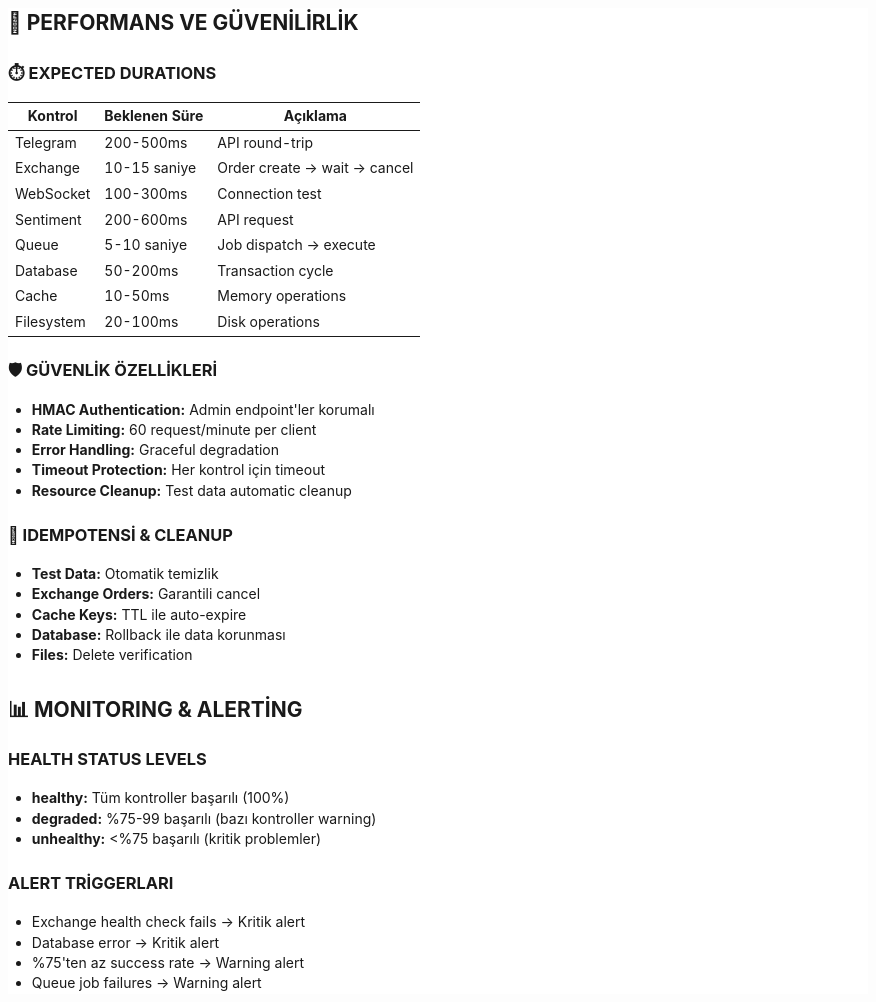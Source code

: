 ```http
```

## 🎯 PERFORMANS VE GÜVENİLİRLİK

### ⏱️ EXPECTED DURATIONS

| Kontrol | Beklenen Süre | Açıklama |
|---------|---------------|----------|
| Telegram | 200-500ms | API round-trip |
| Exchange | 10-15 saniye | Order create → wait → cancel |
| WebSocket | 100-300ms | Connection test |
| Sentiment | 200-600ms | API request |
| Queue | 5-10 saniye | Job dispatch → execute |
| Database | 50-200ms | Transaction cycle |
| Cache | 10-50ms | Memory operations |
| Filesystem | 20-100ms | Disk operations |

### 🛡️ GÜVENLİK ÖZELLİKLERİ

- **HMAC Authentication:** Admin endpoint'ler korumalı
- **Rate Limiting:** 60 request/minute per client
- **Error Handling:** Graceful degradation
- **Timeout Protection:** Her kontrol için timeout
- **Resource Cleanup:** Test data automatic cleanup

### 🔄 IDEMPOTENSİ & CLEANUP

- **Test Data:** Otomatik temizlik
- **Exchange Orders:** Garantili cancel
- **Cache Keys:** TTL ile auto-expire
- **Database:** Rollback ile data korunması
- **Files:** Delete verification

## 📊 MONITORING & ALERTİNG

### HEALTH STATUS LEVELS

- **healthy:** Tüm kontroller başarılı (100%)
- **degraded:** %75-99 başarılı (bazı kontroller warning)
- **unhealthy:** <%75 başarılı (kritik problemler)

### ALERT TRİGGERLARI

- Exchange health check fails → Kritik alert
- Database error → Kritik alert  
- %75'ten az success rate → Warning alert
- Queue job failures → Warning alert
